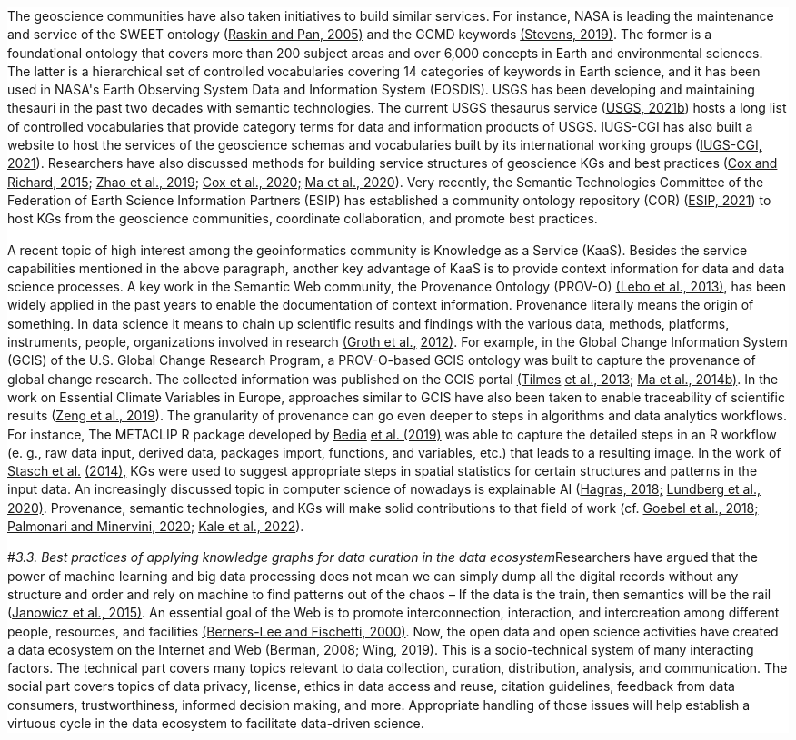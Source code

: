 The geoscience communities have also taken initiatives to build similar services. For instance, NASA is leading the maintenance and service of the SWEET ontology ([Raskin and Pan, 2005\)](#page-13-0) and the GCMD keywords [\(Stevens, 2019\)](#page-13-0). The former is a foundational ontology that covers more than 200 subject areas and over 6,000 concepts in Earth and environmental sciences. The latter is a hierarchical set of controlled vocabularies covering 14 categories of keywords in Earth science, and it has been used in NASA's Earth Observing System Data and Information System (EOSDIS). USGS has been developing and maintaining thesauri in the past two decades with semantic technologies. The current USGS thesaurus service ([USGS, 2021b](#page-14-0)) hosts a long list of controlled vocabularies that provide category terms for data and information products of USGS. IUGS-CGI has also built a website to host the services of the geoscience schemas and vocabularies built by its international working groups ([IUGS-CGI, 2021](#page-12-0)). Researchers have also discussed methods for building service structures of geoscience KGs and best practices ([Cox and](#page-11-0)  [Richard, 2015](#page-11-0); [Zhao et al., 2019](#page-14-0); [Cox et al., 2020;](#page-11-0) [Ma et al., 2020](#page-13-0)). Very recently, the Semantic Technologies Committee of the Federation of Earth Science Information Partners (ESIP) has established a community ontology repository (COR) ([ESIP, 2021](#page-11-0)) to host KGs from the geoscience communities, coordinate collaboration, and promote best practices.

A recent topic of high interest among the geoinformatics community is Knowledge as a Service (KaaS). Besides the service capabilities mentioned in the above paragraph, another key advantage of KaaS is to provide context information for data and data science processes. A key work in the Semantic Web community, the Provenance Ontology (PROV-O) [\(Lebo et al., 2013\)](#page-12-0), has been widely applied in the past years to enable the documentation of context information. Provenance literally means the origin of something. In data science it means to chain up scientific results and findings with the various data, methods, platforms, instruments, people, organizations involved in research [\(Groth et al.,](#page-12-0)  [2012\)](#page-12-0). For example, in the Global Change Information System (GCIS) of the U.S. Global Change Research Program, a PROV-O-based GCIS ontology was built to capture the provenance of global change research. The collected information was published on the GCIS portal [\(Tilmes](#page-14-0)  [et al., 2013](#page-14-0); [Ma et al., 2014b\)](#page-13-0). In the work on Essential Climate Variables in Europe, approaches similar to GCIS have also been taken to enable traceability of scientific results ([Zeng et al., 2019](#page-14-0)). The granularity of provenance can go even deeper to steps in algorithms and data analytics workflows. For instance, The METACLIP R package developed by [Bedia](#page-11-0)  [et al. \(2019\)](#page-11-0) was able to capture the detailed steps in an R workflow (e. g., raw data input, derived data, packages import, functions, and variables, etc.) that leads to a resulting image. In the work of [Stasch et al.](#page-13-0)  [\(2014\),](#page-13-0) KGs were used to suggest appropriate steps in spatial statistics for certain structures and patterns in the input data. An increasingly discussed topic in computer science of nowadays is explainable AI ([Hagras, 2018;](#page-12-0) [Lundberg et al., 2020\)](#page-13-0). Provenance, semantic technologies, and KGs will make solid contributions to that field of work (cf. [Goebel et al., 2018;](#page-12-0) [Palmonari and Minervini, 2020;](#page-13-0) [Kale et al., 2022](#page-12-0)).

#*3.3. Best practices of applying knowledge graphs for data curation in the data ecosystem*Researchers have argued that the power of machine learning and big data processing does not mean we can simply dump all the digital records without any structure and order and rely on machine to find patterns out of the chaos – If the data is the train, then semantics will be the rail ([Janowicz et al., 2015\)](#page-12-0). An essential goal of the Web is to promote interconnection, interaction, and intercreation among different people, resources, and facilities [\(Berners-Lee and Fischetti, 2000\)](#page-11-0). Now, the open data and open science activities have created a data ecosystem on the Internet and Web ([Berman, 2008;](#page-11-0) [Wing, 2019](#page-14-0)). This is a socio-technical system of many interacting factors. The technical part covers many topics relevant to data collection, curation, distribution, analysis, and communication. The social part covers topics of data privacy, license, ethics in data access and reuse, citation guidelines, feedback from data consumers, trustworthiness, informed decision making, and more. Appropriate handling of those issues will help establish a virtuous cycle in the data ecosystem to facilitate data-driven science.
